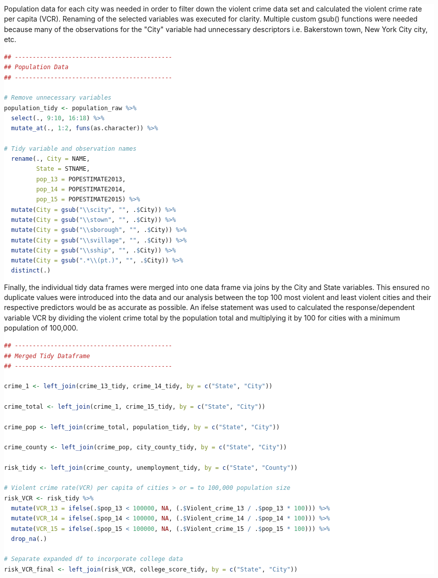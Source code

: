 
Population data for each city was needed in order to filter down the violent crime data set and calculated the violent crime rate per capita (VCR). Renaming of the selected variables was executed for clarity. Multiple custom gsub() functions were needed because many of the observations for the "City" variable had unnecessary descriptors i.e. Bakerstown town, New York City city, etc.


```r
## --------------------------------------------
## Population Data
## --------------------------------------------

# Remove unnecessary variables
population_tidy <- population_raw %>% 
  select(., 9:10, 16:18) %>% 
  mutate_at(., 1:2, funs(as.character)) %>% 
  
# Tidy variable and observation names
  rename(., City = NAME, 
         State = STNAME, 
         pop_13 = POPESTIMATE2013,
         pop_14 = POPESTIMATE2014,
         pop_15 = POPESTIMATE2015) %>% 
  mutate(City = gsub("\\scity", "", .$City)) %>% 
  mutate(City = gsub("\\stown", "", .$City)) %>% 
  mutate(City = gsub("\\sborough", "", .$City)) %>% 
  mutate(City = gsub("\\svillage", "", .$City)) %>% 
  mutate(City = gsub("\\sship", "", .$City)) %>% 
  mutate(City = gsub(".*\\(pt.)", "", .$City)) %>% 
  distinct(.)
```

Finally, the individual tidy data frames were merged into one data frame via joins by the City and State variables.  This ensured no duplicate values were introduced into the data and our analysis between the top 100 most violent and least violent cities and their respective predictors would be as accurate as possible.  An ifelse statement was used to calculated the response/dependent variable VCR by dividing the violent crime total by the population total and multiplying it by 100 for cities with a minimum population of 100,000.


```r
## --------------------------------------------
## Merged Tidy Dataframe
## --------------------------------------------

crime_1 <- left_join(crime_13_tidy, crime_14_tidy, by = c("State", "City"))

crime_total <- left_join(crime_1, crime_15_tidy, by = c("State", "City"))

crime_pop <- left_join(crime_total, population_tidy, by = c("State", "City"))

crime_county <- left_join(crime_pop, city_county_tidy, by = c("State", "City"))

risk_tidy <- left_join(crime_county, unemployment_tidy, by = c("State", "County"))

# Violent crime rate(VCR) per capita of cities > or = to 100,000 population size
risk_VCR <- risk_tidy %>% 
  mutate(VCR_13 = ifelse(.$pop_13 < 100000, NA, (.$Violent_crime_13 / .$pop_13 * 100))) %>% 
  mutate(VCR_14 = ifelse(.$pop_14 < 100000, NA, (.$Violent_crime_14 / .$pop_14 * 100))) %>% 
  mutate(VCR_15 = ifelse(.$pop_15 < 100000, NA, (.$Violent_crime_15 / .$pop_15 * 100))) %>% 
  drop_na(.)

# Separate expanded df to incorporate college data
risk_VCR_final <- left_join(risk_VCR, college_score_tidy, by = c("State", "City"))
```

